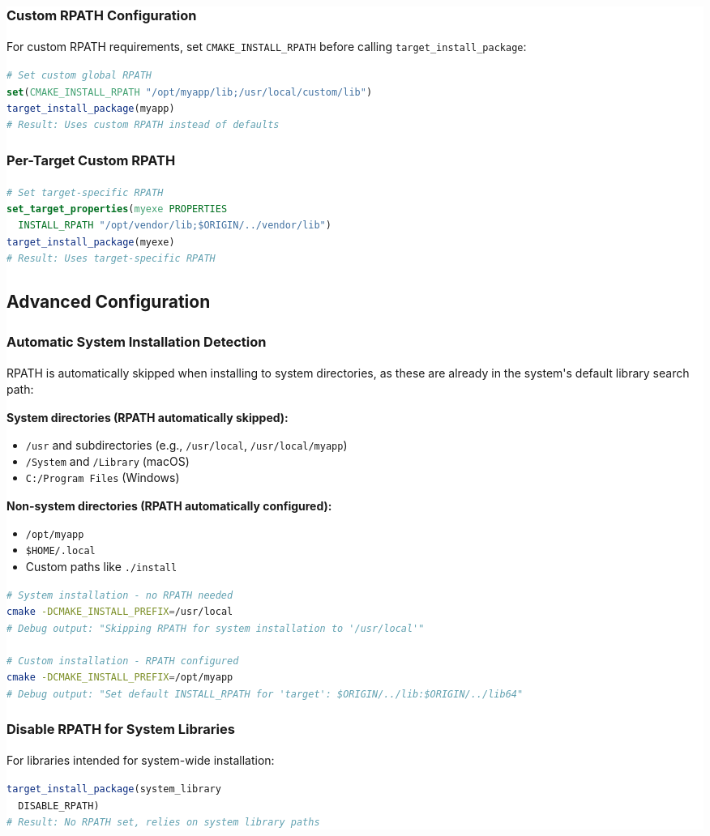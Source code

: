 ### Custom RPATH Configuration

For custom RPATH requirements, set `CMAKE_INSTALL_RPATH` before calling `target_install_package`:

```cmake
# Set custom global RPATH
set(CMAKE_INSTALL_RPATH "/opt/myapp/lib;/usr/local/custom/lib")
target_install_package(myapp)
# Result: Uses custom RPATH instead of defaults
```

### Per-Target Custom RPATH

```cmake
# Set target-specific RPATH
set_target_properties(myexe PROPERTIES 
  INSTALL_RPATH "/opt/vendor/lib;$ORIGIN/../vendor/lib")
target_install_package(myexe)
# Result: Uses target-specific RPATH
```

## Advanced Configuration

### Automatic System Installation Detection

RPATH is automatically skipped when installing to system directories, as these are already in the system's default library search path:

**System directories (RPATH automatically skipped):**
- `/usr` and subdirectories (e.g., `/usr/local`, `/usr/local/myapp`)
- `/System` and `/Library` (macOS)
- `C:/Program Files` (Windows)

**Non-system directories (RPATH automatically configured):**
- `/opt/myapp`
- `$HOME/.local`
- Custom paths like `./install`

```bash
# System installation - no RPATH needed
cmake -DCMAKE_INSTALL_PREFIX=/usr/local
# Debug output: "Skipping RPATH for system installation to '/usr/local'"

# Custom installation - RPATH configured
cmake -DCMAKE_INSTALL_PREFIX=/opt/myapp  
# Debug output: "Set default INSTALL_RPATH for 'target': $ORIGIN/../lib:$ORIGIN/../lib64"
```

### Disable RPATH for System Libraries

For libraries intended for system-wide installation:

```cmake
target_install_package(system_library
  DISABLE_RPATH)
# Result: No RPATH set, relies on system library paths
```
